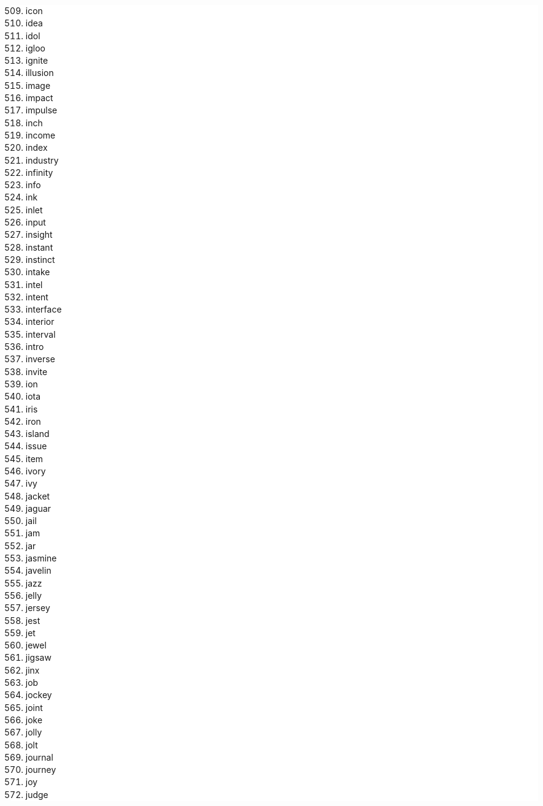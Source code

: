 509. icon
510. idea
511. idol
512. igloo
513. ignite
514. illusion
515. image
516. impact
517. impulse
518. inch
519. income
520. index
521. industry
522. infinity
523. info
524. ink
525. inlet
526. input
527. insight
528. instant
529. instinct
530. intake
531. intel
532. intent
533. interface
534. interior
535. interval
536. intro
537. inverse
538. invite
539. ion
540. iota
541. iris
542. iron
543. island
544. issue
545. item
546. ivory
547. ivy
548. jacket
549. jaguar
550. jail
551. jam
552. jar
553. jasmine
554. javelin
555. jazz
556. jelly
557. jersey
558. jest
559. jet
560. jewel
561. jigsaw
562. jinx
563. job
564. jockey
565. joint
566. joke
567. jolly
568. jolt
569. journal
570. journey
571. joy
572. judge